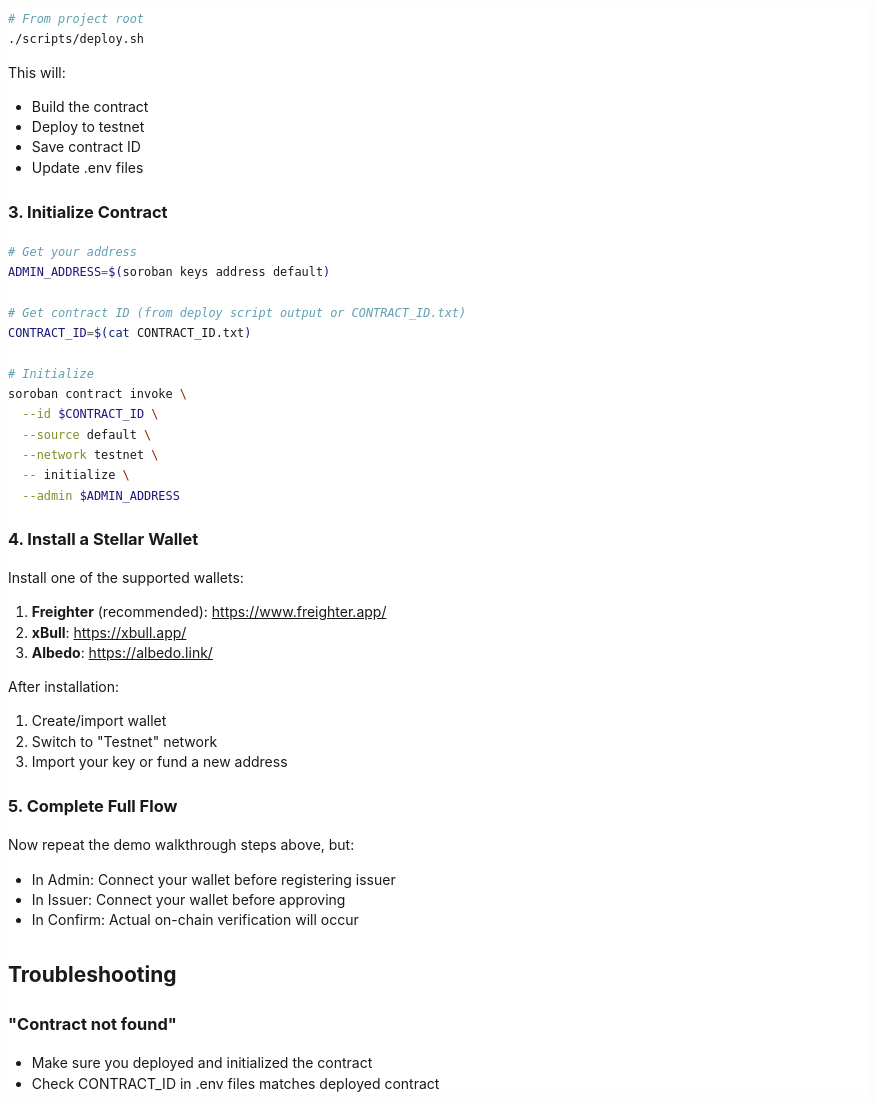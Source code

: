 ```bash
# From project root
./scripts/deploy.sh
```

This will:
- Build the contract
- Deploy to testnet
- Save contract ID
- Update .env files

### 3. Initialize Contract

```bash
# Get your address
ADMIN_ADDRESS=$(soroban keys address default)

# Get contract ID (from deploy script output or CONTRACT_ID.txt)
CONTRACT_ID=$(cat CONTRACT_ID.txt)

# Initialize
soroban contract invoke \
  --id $CONTRACT_ID \
  --source default \
  --network testnet \
  -- initialize \
  --admin $ADMIN_ADDRESS
```

### 4. Install a Stellar Wallet

Install one of the supported wallets:
1. **Freighter** (recommended): https://www.freighter.app/
2. **xBull**: https://xbull.app/
3. **Albedo**: https://albedo.link/

After installation:
1. Create/import wallet
2. Switch to "Testnet" network
3. Import your key or fund a new address

### 5. Complete Full Flow

Now repeat the demo walkthrough steps above, but:
- In Admin: Connect your wallet before registering issuer
- In Issuer: Connect your wallet before approving
- In Confirm: Actual on-chain verification will occur

## Troubleshooting

### "Contract not found"
- Make sure you deployed and initialized the contract
- Check CONTRACT_ID in .env files matches deployed contract
